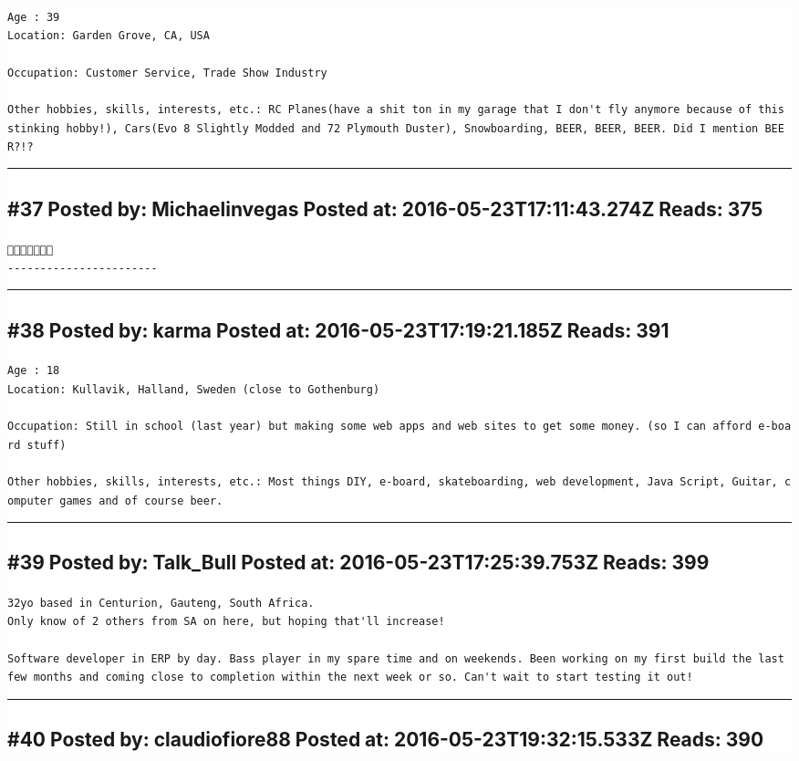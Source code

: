 ```
Age : 39
Location: Garden Grove, CA, USA 

Occupation: Customer Service, Trade Show Industry

Other hobbies, skills, interests, etc.: RC Planes(have a shit ton in my garage that I don't fly anymore because of this stinking hobby!), Cars(Evo 8 Slightly Modded and 72 Plymouth Duster), Snowboarding, BEER, BEER, BEER. Did I mention BEER?!?
```

---
## \#37 Posted by: Michaelinvegas Posted at: 2016-05-23T17:11:43.274Z Reads: 375

```
🍻🍺🍻🍺🍻🍺🍻
-----------------------
```

---
## \#38 Posted by: karma Posted at: 2016-05-23T17:19:21.185Z Reads: 391

```
Age : 18
Location: Kullavik, Halland, Sweden (close to Gothenburg)

Occupation: Still in school (last year) but making some web apps and web sites to get some money. (so I can afford e-board stuff)

Other hobbies, skills, interests, etc.: Most things DIY, e-board, skateboarding, web development, Java Script, Guitar, computer games and of course beer.
```

---
## \#39 Posted by: Talk_Bull Posted at: 2016-05-23T17:25:39.753Z Reads: 399

```
32yo based in Centurion, Gauteng, South Africa.
Only know of 2 others from SA on here, but hoping that'll increase!

Software developer in ERP by day. Bass player in my spare time and on weekends. Been working on my first build the last few months and coming close to completion within the next week or so. Can't wait to start testing it out!
```

---
## \#40 Posted by: claudiofiore88 Posted at: 2016-05-23T19:32:15.533Z Reads: 390
